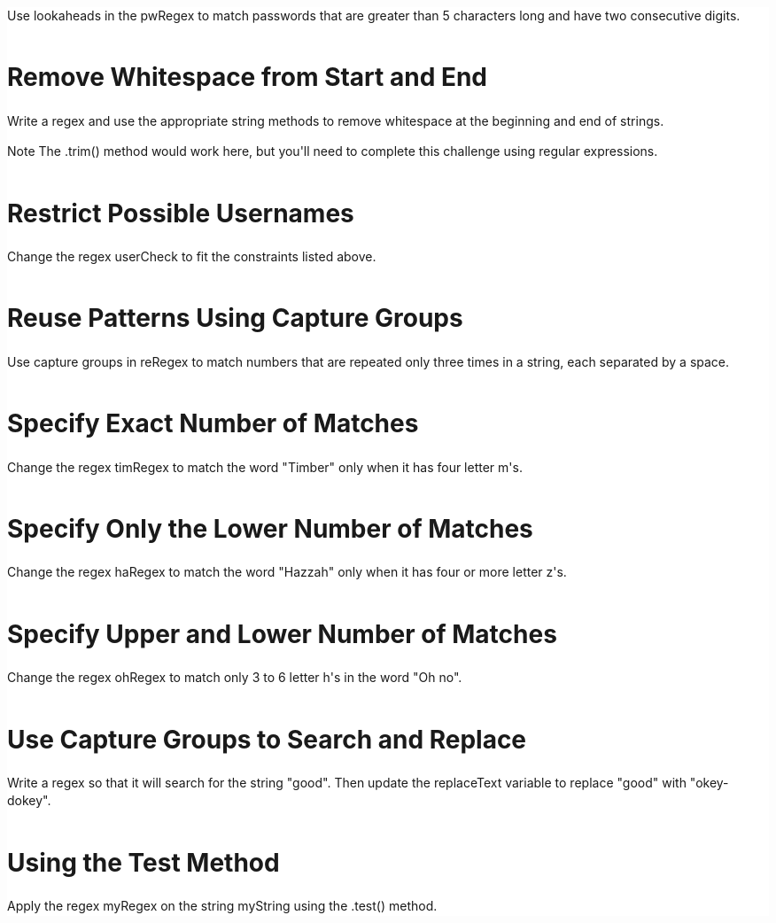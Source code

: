 Use lookaheads in the pwRegex to match passwords that are greater than 5 characters long and have two consecutive digits.



# Remove Whitespace from Start and End

Write a regex and use the appropriate string methods to remove whitespace at the beginning and end of strings.

Note
The .trim() method would work here, but you'll need to complete this challenge using regular expressions.



# Restrict Possible Usernames

Change the regex userCheck to fit the constraints listed above.



# Reuse Patterns Using Capture Groups

Use capture groups in reRegex to match numbers that are repeated only three times in a string, each separated by a space.



# Specify Exact Number of Matches

Change the regex timRegex to match the word "Timber" only when it has four letter m's.



# Specify Only the Lower Number of Matches

Change the regex haRegex to match the word "Hazzah" only when it has four or more letter z's.



# Specify Upper and Lower Number of Matches

Change the regex ohRegex to match only 3 to 6 letter h's in the word "Oh no".



# Use Capture Groups to Search and Replace

Write a regex so that it will search for the string "good". Then update the replaceText variable to replace "good" with "okey-dokey".



# Using the Test Method

Apply the regex myRegex on the string myString using the .test() method.
